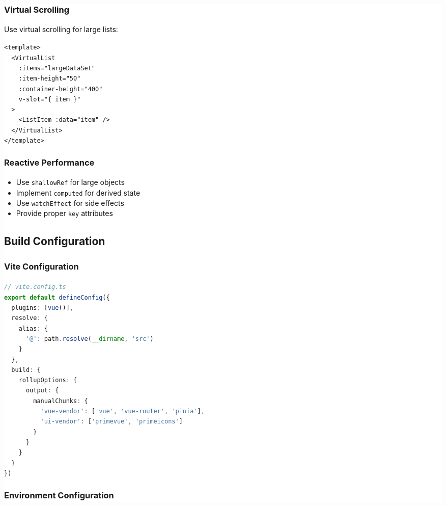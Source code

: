 ### Virtual Scrolling

Use virtual scrolling for large lists:

```vue
<template>
  <VirtualList
    :items="largeDataSet"
    :item-height="50"
    :container-height="400"
    v-slot="{ item }"
  >
    <ListItem :data="item" />
  </VirtualList>
</template>
```

### Reactive Performance

- Use `shallowRef` for large objects
- Implement `computed` for derived state
- Use `watchEffect` for side effects
- Provide proper `key` attributes

## Build Configuration

### Vite Configuration

```typescript
// vite.config.ts
export default defineConfig({
  plugins: [vue()],
  resolve: {
    alias: {
      '@': path.resolve(__dirname, 'src')
    }
  },
  build: {
    rollupOptions: {
      output: {
        manualChunks: {
          'vue-vendor': ['vue', 'vue-router', 'pinia'],
          'ui-vendor': ['primevue', 'primeicons']
        }
      }
    }
  }
})
```

### Environment Configuration
